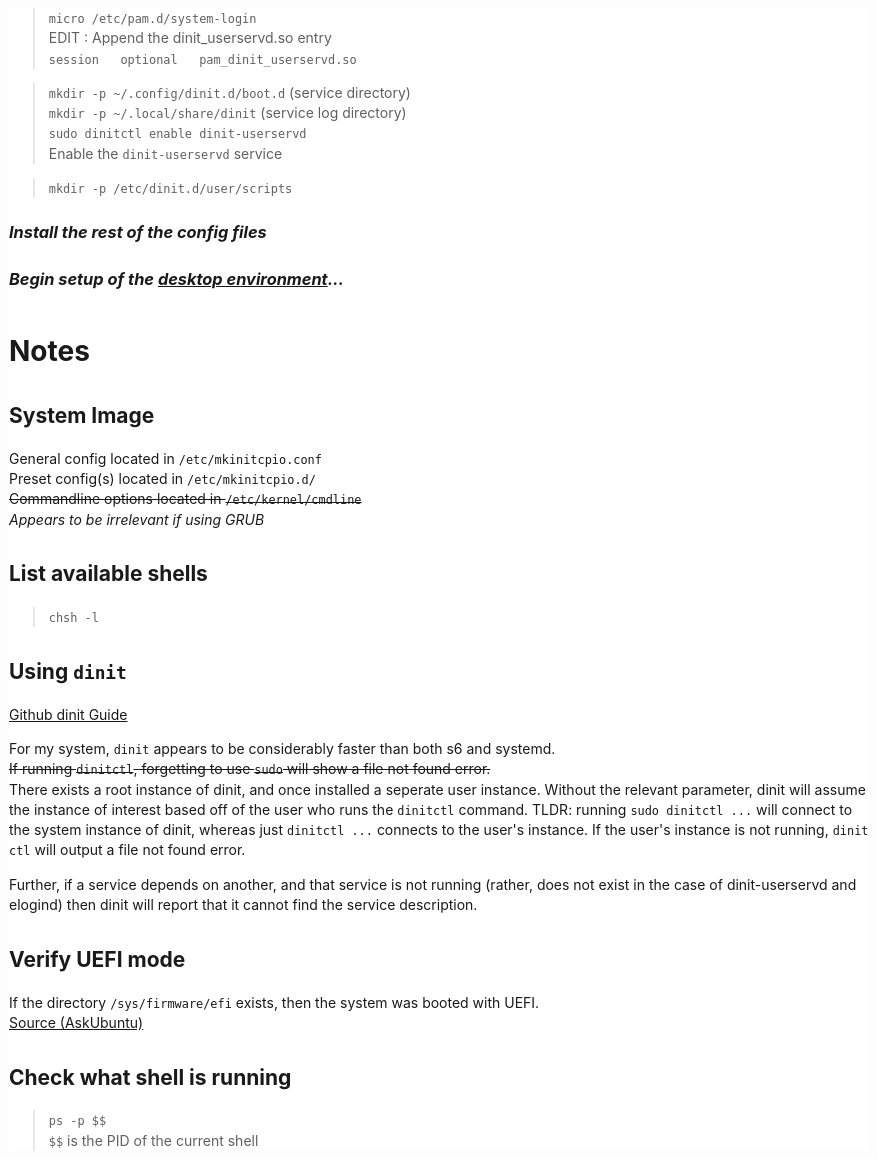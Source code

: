 > `micro /etc/pam.d/system-login`  
EDIT : Append the dinit_userservd.so entry  
`session   optional   pam_dinit_userservd.so`  

> `mkdir -p ~/.config/dinit.d/boot.d` (service directory)  
> `mkdir -p ~/.local/share/dinit` (service log directory)  
> `sudo dinitctl enable dinit-userservd`  
Enable the `dinit-userservd` service  

> `mkdir -p /etc/dinit.d/user/scripts`  

### _Install the rest of the config files_
### _Begin setup of the [desktop environment](./Desktop.md)..._

# Notes
## System Image
General config located in `/etc/mkinitcpio.conf`  
Preset config(s) located in `/etc/mkinitcpio.d/`  
~~Commandline options located in `/etc/kernel/cmdline`~~  
_Appears to be irrelevant if using GRUB_  

## List available shells
> `chsh -l`  

## Using `dinit`
[Github dinit Guide](https://github.com/davmac314/dinit/blob/master/doc/getting_started.md)  

For my system, `dinit` appears to be considerably faster than both s6 and systemd.  
~~If running `dinitctl`, forgetting to use `sudo` will show a file not found error.~~  
There exists a root instance of dinit, and once installed a seperate user instance. Without the relevant parameter, dinit will assume the instance of interest based off of the user who runs the `dinitctl` command. TLDR: running `sudo dinitctl ...` will connect to the system instance of dinit, whereas just `dinitctl ...` connects to the user's instance. If the user's instance is not running, `dinitctl` will output a file not found error.  

Further, if a service depends on another, and that service is not running (rather, does not exist in the case of dinit-userservd and elogind) then dinit will report that it cannot find the service description.  

## Verify UEFI mode
If the directory `/sys/firmware/efi` exists, then the system was booted with UEFI.  
[Source (AskUbuntu)](https://askubuntu.com/questions/162564/how-can-i-tell-if-my-system-was-booted-as-efi-uefi-or-bios#answer-162896)  

## Check what shell is running
> `ps -p $$`  
`$$` is the PID of the current shell  
